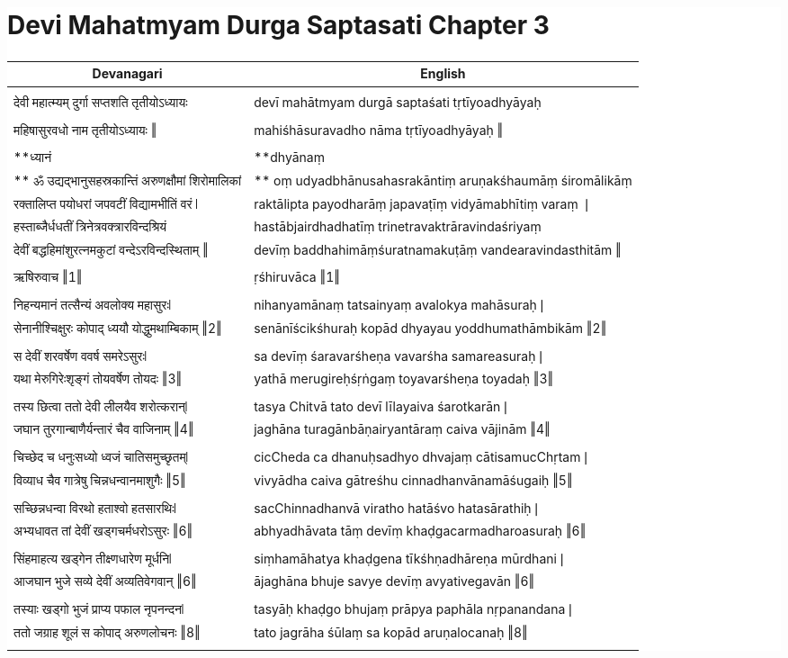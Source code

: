 # Devi Mahatmyam Durga Saptasati Chapter 3

| Devanagari | English |
| ------ | ------ |
|  |  |
| देवी महात्म्यम् दुर्गा सप्तशति तृतीयोऽध्यायः   | devī mahātmyam durgā saptaśati tṛtīyoadhyāyaḥ   |
|  |  |
| महिषासुरवधो नाम तृतीयोऽध्यायः ‖   | mahiśhāsuravadho nāma tṛtīyoadhyāyaḥ ‖   |
|  |  |
|  **ध्यानं   |  **dhyānaṃ   |
| ** ॐ उद्यद्भानुसहस्रकान्तिं अरुणक्षौमां शिरोमालिकां   | ** oṃ udyadbhānusahasrakāntiṃ aruṇakśhaumāṃ śiromālikāṃ   |
| रक्तालिप्त पयोधरां जपवटीं विद्यामभीतिं वरं ❘   | raktālipta payodharāṃ japavaṭīṃ vidyāmabhītiṃ varaṃ ❘   |
| हस्ताब्जैर्धधतीं त्रिनेत्रवक्त्रारविन्दश्रियं   | hastābjairdhadhatīṃ trinetravaktrāravindaśriyaṃ   |
| देवीं बद्धहिमांशुरत्नमकुटां वन्देऽरविन्दस्थिताम् ‖   | devīṃ baddhahimāṃśuratnamakuṭāṃ vandearavindasthitām ‖   |
|  |  |
| ऋषिरुवाच ‖1‖   | ṛśhiruvāca ‖1‖   |
|  |  |
| निहन्यमानं तत्सैन्यं अवलोक्य महासुरः❘   | nihanyamānaṃ tatsainyaṃ avalokya mahāsuraḥ❘   |
| सेनानीश्चिक्षुरः कोपाद् ध्ययौ योद्धुमथाम्बिकाम् ‖2‖   | senānīścikśhuraḥ kopād dhyayau yoddhumathāmbikām ‖2‖   |
|  |  |
| स देवीं शरवर्षेण ववर्ष समरेऽसुरः❘   | sa devīṃ śaravarśheṇa vavarśha samareasuraḥ❘   |
| यथा मेरुगिरेःशृङ्गं तोयवर्षेण तोयदः ‖3‖   | yathā merugireḥśṛṅgaṃ toyavarśheṇa toyadaḥ ‖3‖   |
|  |  |
| तस्य छित्वा ततो देवी लीलयैव शरोत्करान्❘   | tasya Chitvā tato devī līlayaiva śarotkarān❘   |
| जघान तुरगान्बाणैर्यन्तारं चैव वाजिनाम् ‖4‖   | jaghāna turagānbāṇairyantāraṃ caiva vājinām ‖4‖   |
|  |  |
| चिच्छेद च धनुःसध्यो ध्वजं चातिसमुच्छृतम्❘   | cicCheda ca dhanuḥsadhyo dhvajaṃ cātisamucChṛtam❘   |
| विव्याध चैव गात्रेषु चिन्नधन्वानमाशुगैः ‖5‖   | vivyādha caiva gātreśhu cinnadhanvānamāśugaiḥ ‖5‖   |
|  |  |
| सच्छिन्नधन्वा विरथो हताश्वो हतसारथिः❘   | sacChinnadhanvā viratho hatāśvo hatasārathiḥ❘   |
| अभ्यधावत तां देवीं खड्गचर्मधरोऽसुरः ‖6‖   | abhyadhāvata tāṃ devīṃ khaḍgacarmadharoasuraḥ ‖6‖   |
|  |  |
| सिंहमाहत्य खड्गेन तीक्ष्णधारेण मूर्धनि❘   | siṃhamāhatya khaḍgena tīkśhṇadhāreṇa mūrdhani❘   |
| आजघान भुजे सव्ये देवीं अव्यतिवेगवान् ‖6‖   | ājaghāna bhuje savye devīṃ avyativegavān ‖6‖   |
|  |  |
| तस्याः खड्गो भुजं प्राप्य पफाल नृपनन्दन❘   | tasyāḥ khaḍgo bhujaṃ prāpya paphāla nṛpanandana❘   |
| ततो जग्राह शूलं स कोपाद् अरुणलोचनः ‖8‖   | tato jagrāha śūlaṃ sa kopād aruṇalocanaḥ ‖8‖   |
|  |  |